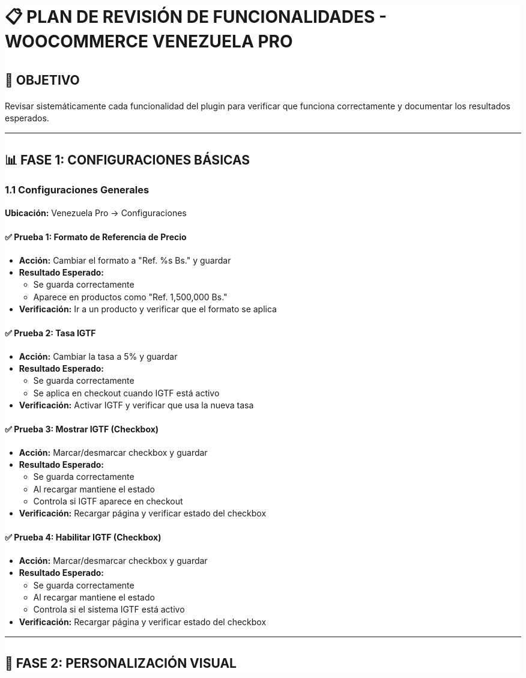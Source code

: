 # 📋 PLAN DE REVISIÓN DE FUNCIONALIDADES - WOOCOMMERCE VENEZUELA PRO

## 🎯 **OBJETIVO**
Revisar sistemáticamente cada funcionalidad del plugin para verificar que funciona correctamente y documentar los resultados esperados.

---

## 📊 **FASE 1: CONFIGURACIONES BÁSICAS**

### **1.1 Configuraciones Generales**
**Ubicación:** Venezuela Pro → Configuraciones

#### **✅ Prueba 1: Formato de Referencia de Precio**
- **Acción:** Cambiar el formato a "Ref. %s Bs." y guardar
- **Resultado Esperado:** 
  - Se guarda correctamente
  - Aparece en productos como "Ref. 1,500,000 Bs."
- **Verificación:** Ir a un producto y verificar que el formato se aplica

#### **✅ Prueba 2: Tasa IGTF**
- **Acción:** Cambiar la tasa a 5% y guardar
- **Resultado Esperado:**
  - Se guarda correctamente
  - Se aplica en checkout cuando IGTF está activo
- **Verificación:** Activar IGTF y verificar que usa la nueva tasa

#### **✅ Prueba 3: Mostrar IGTF (Checkbox)**
- **Acción:** Marcar/desmarcar checkbox y guardar
- **Resultado Esperado:**
  - Se guarda correctamente
  - Al recargar mantiene el estado
  - Controla si IGTF aparece en checkout
- **Verificación:** Recargar página y verificar estado del checkbox

#### **✅ Prueba 4: Habilitar IGTF (Checkbox)**
- **Acción:** Marcar/desmarcar checkbox y guardar
- **Resultado Esperado:**
  - Se guarda correctamente
  - Al recargar mantiene el estado
  - Controla si el sistema IGTF está activo
- **Verificación:** Recargar página y verificar estado del checkbox

---

## 🎨 **FASE 2: PERSONALIZACIÓN VISUAL**
